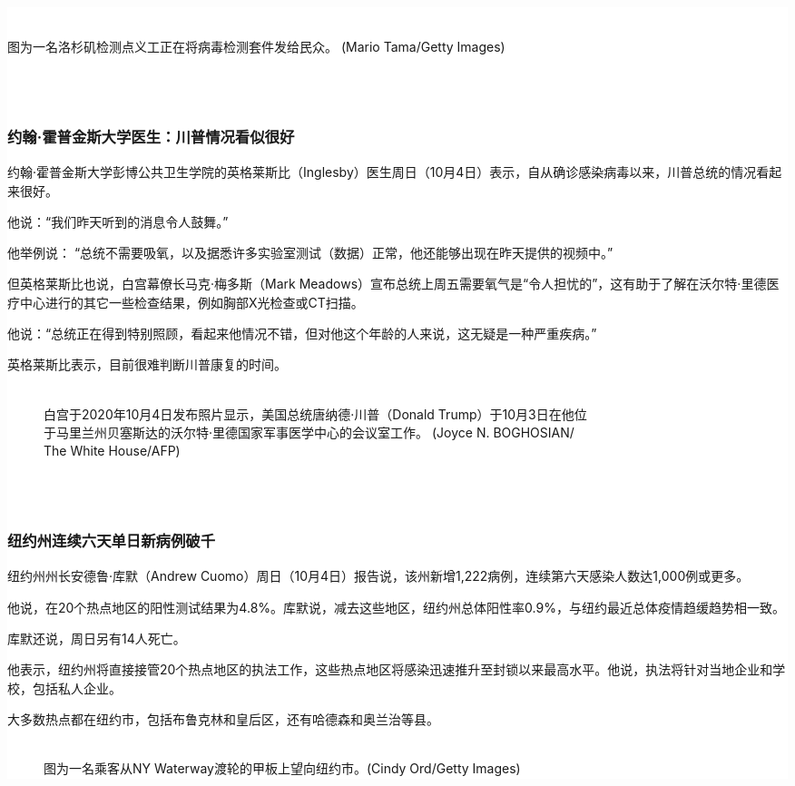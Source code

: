   <br/><figcaption class="wp-caption-text">
   图为一名洛杉矶检测点义工正在将病毒检测套件发给民众。 (Mario Tama/Getty Images)
  </figcaption><br/>
 </figure><br/>
 <h3>
  约翰‧霍普金斯大学医生：川普情况看似很好
 </h3>
 <p>
  约翰‧霍普金斯大学彭博公共卫生学院的英格莱斯比（Inglesby）医生周日（10月4日）表示，自从确诊感染病毒以来，川普总统的情况看起来很好。
 </p>
 <p>
  他说：“我们昨天听到的消息令人鼓舞。”
 </p>
 <p>
  他举例说： “总统不需要吸氧，以及据悉许多实验室测试（数据）正常，他还能够出现在昨天提供的视频中。”
 </p>
 <p>
  但英格莱斯比也说，白宫幕僚长马克‧梅多斯（Mark Meadows）宣布总统上周五需要氧气是“令人担忧的”，这有助于了解在沃尔特‧里德医疗中心进行的其它一些检查结果，例如胸部X光检查或CT扫描。
 </p>
 <p>
  他说：“总统正在得到特别照顾，看起来他情况不错，但对他这个年龄的人来说，这无疑是一种严重疾病。”
 </p>
 <p>
  英格莱斯比表示，目前很难判断川普康复的时间。
 </p>
 <figure class="wp-caption aligncenter" id="attachment_12452258" style="width: 600px">
  <ok href="https://i.epochtimes.com/assets/uploads/2020/10/000_8RE2RA.jpg">
   <img alt="" class="size-large wp-image-12452258" src="https://i.epochtimes.com/assets/uploads/2020/10/000_8RE2RA-600x400.jpg"/>
  </ok>
  <br/><figcaption class="wp-caption-text">
   白宫于2020年10月4日发布照片显示，美国总统唐纳德·川普（Donald Trump）于10月3日在他位于马里兰州贝塞斯达的沃尔特·里德国家军事医学中心的会议室工作。 (Joyce N. BOGHOSIAN/ The White House/AFP)
  </figcaption><br/>
 </figure><br/>
 <p>
  <a name="_Toc2020100506">
  </ok>
 </p>
 <h3>
  纽约州连续六天单日新病例破千
 </h3>
 <p>
  纽约州州长安德鲁‧库默（Andrew Cuomo）周日（10月4日）报告说，该州新增1,222病例，连续第六天感染人数达1,000例或更多。
 </p>
 <p>
  他说，在20个热点地区的阳性测试结果为4.8%。库默说，减去这些地区，纽约州总体阳性率0.9%，与纽约最近总体疫情趋缓趋势相一致。
 </p>
 <p>
  库默还说，周日另有14人死亡。
 </p>
 <p>
  他表示，纽约州将直接接管20个热点地区的执法工作，这些热点地区将感染迅速推升至封锁以来最高水平。他说，执法将针对当地企业和学校，包括私人企业。
 </p>
 <p>
  大多数热点都在纽约市，包括布鲁克林和皇后区，还有哈德森和奥兰治等县。
 </p>
 <figure class="wp-caption aligncenter" id="attachment_12433068" style="width: 600px">
  <ok href="https://i.epochtimes.com/assets/uploads/2020/09/GettyImages-1276720746.jpg">
   <img alt="" class="size-large wp-image-12433068" src="https://i.epochtimes.com/assets/uploads/2020/09/GettyImages-1276720746-600x400.jpg"/>
  </ok>
  <br/><figcaption class="wp-caption-text">
   图为一名乘客从NY Waterway渡轮的甲板上望向纽约市。(Cindy Ord/Getty Images)